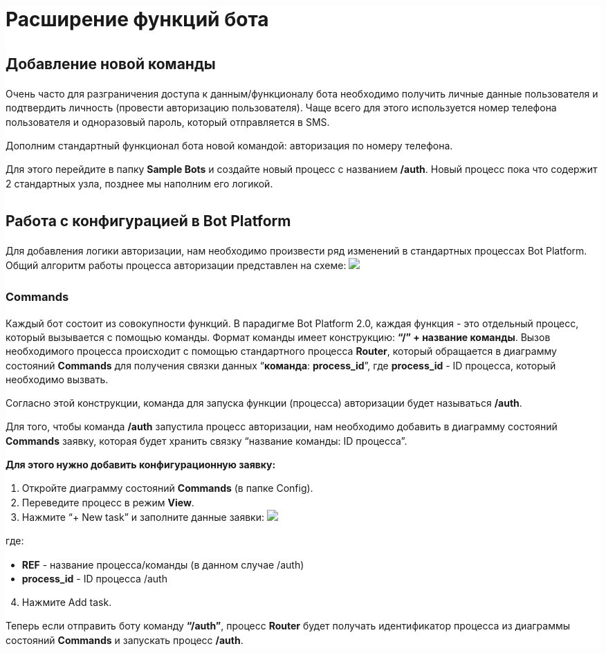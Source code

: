
# Расширение функций бота

## Добавление новой команды

Очень часто для разграничения доступа к данным/функционалу бота необходимо получить личные данные пользователя и подтвердить личность (провести авторизацию пользователя). Чаще всего для этого используется номер телефона пользователя и одноразовый пароль, который отправляется в SMS.

  

Дополним стандартный функционал бота новой командой: авторизация по номеру телефона.

Для этого перейдите в папку **Sample Bots** и создайте новый процесс с названием **/auth**. Новый процесс пока что содержит 2 стандартных узла, позднее мы наполним его логикой.

## Работа с конфигурацией в Bot Platform

Для добавления логики авторизации, нам необходимо произвести ряд изменений в стандартных процессах Bot Platform. Общий алгоритм работы процесса авторизации представлен на схеме:
![](../img/botplatform2_0/auth.png)


### Commands

Каждый бот состоит из совокупности функций. В парадигме Bot Platform 2.0, каждая функция - это отдельный процесс, который вызывается с помощью команды. Формат команды имеет конструкцию: **“/” + название команды**. Вызов необходимого процесса происходит с помощью стандартного процесса **Router**, который обращается в диаграмму состояний **Commands** для получения связки данных “**команда**: **process_id**”, где **process_id** - ID процесса, который необходимо вызвать.


Согласно этой конструкции, команда для запуска функции (процесса) авторизации будет называться **/auth**.  
  
Для того, чтобы команда **/auth** запустила процесс авторизации, нам необходимо добавить в диаграмму состояний **Commands** заявку, которая будет хранить связку “название команды: ID процесса”.  
  

**Для этого нужно добавить конфигурационную заявку:**

1.  Откройте диаграмму состояний **Commands** (в папке Config).
2.  Переведите процесс в режим **View**.
3.  Нажмите “+ New task” и заполните данные заявки:
![](../img/botplatform2_0/new_task.png)


где:
-   **REF** - название процесса/команды (в данном случае /auth)
-   **process_id** - ID процесса /auth  

4.  Нажмите Add task.
    

  

Теперь если отправить боту команду **“/auth”**, процесс **Router** будет получать идентификатор процесса из диаграммы состояний **Commands** и запускать процесс **/auth**.
